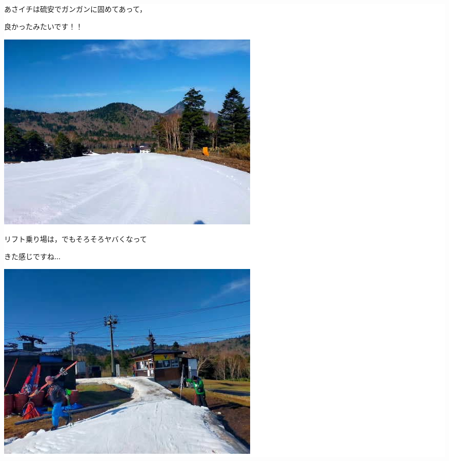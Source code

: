 
あさイチは硫安でガンガンに固めてあって，


良かったみたいです！！




![2700981ab27fd21528692103a411b3c8.jpg](images/2700981ab27fd21528692103a411b3c8.jpg)




リフト乗り場は，でもそろそろヤバくなって


きた感じですね…




![4043cb0b29e7ffc1ff0ecba3fa6cfac8.jpg](images/4043cb0b29e7ffc1ff0ecba3fa6cfac8.jpg)
